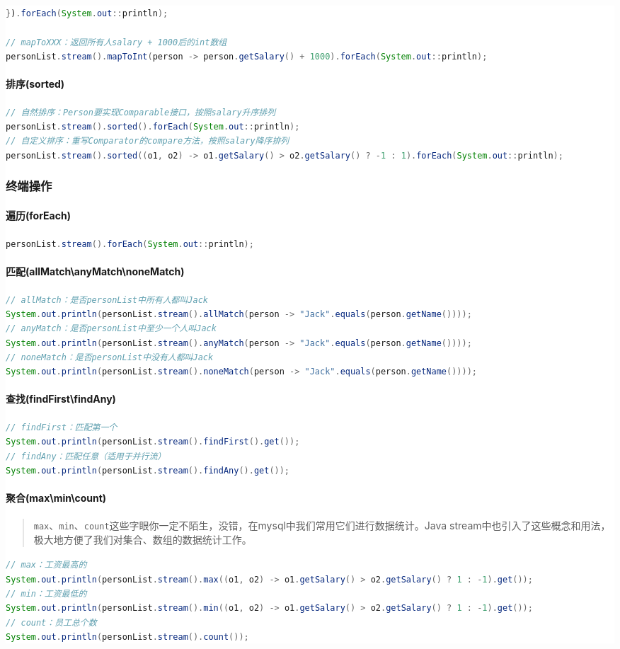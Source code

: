```java
}).forEach(System.out::println);

// mapToXXX：返回所有人salary + 1000后的int数组
personList.stream().mapToInt(person -> person.getSalary() + 1000).forEach(System.out::println);
```

#### 排序(sorted)

```java
// 自然排序：Person要实现Comparable接口，按照salary升序排列
personList.stream().sorted().forEach(System.out::println);
// 自定义排序：重写Comparator的compare方法，按照salary降序排列
personList.stream().sorted((o1, o2) -> o1.getSalary() > o2.getSalary() ? -1 : 1).forEach(System.out::println);
```

### 终端操作

#### 遍历(forEach)

```java
personList.stream().forEach(System.out::println);
```

#### 匹配(allMatch\anyMatch\noneMatch)

```java
// allMatch：是否personList中所有人都叫Jack
System.out.println(personList.stream().allMatch(person -> "Jack".equals(person.getName())));
// anyMatch：是否personList中至少一个人叫Jack
System.out.println(personList.stream().anyMatch(person -> "Jack".equals(person.getName())));
// noneMatch：是否personList中没有人都叫Jack
System.out.println(personList.stream().noneMatch(person -> "Jack".equals(person.getName())));
```

#### 查找(findFirst\findAny)

```java
// findFirst：匹配第一个
System.out.println(personList.stream().findFirst().get());
// findAny：匹配任意（适用于并行流）
System.out.println(personList.stream().findAny().get());
```

#### 聚合(max\min\count)

> `max`、`min`、`count`这些字眼你一定不陌生，没错，在mysql中我们常用它们进行数据统计。Java stream中也引入了这些概念和用法，极大地方便了我们对集合、数组的数据统计工作。

```java
// max：工资最高的
System.out.println(personList.stream().max((o1, o2) -> o1.getSalary() > o2.getSalary() ? 1 : -1).get());
// min：工资最低的
System.out.println(personList.stream().min((o1, o2) -> o1.getSalary() > o2.getSalary() ? 1 : -1).get());
// count：员工总个数
System.out.println(personList.stream().count());
```
